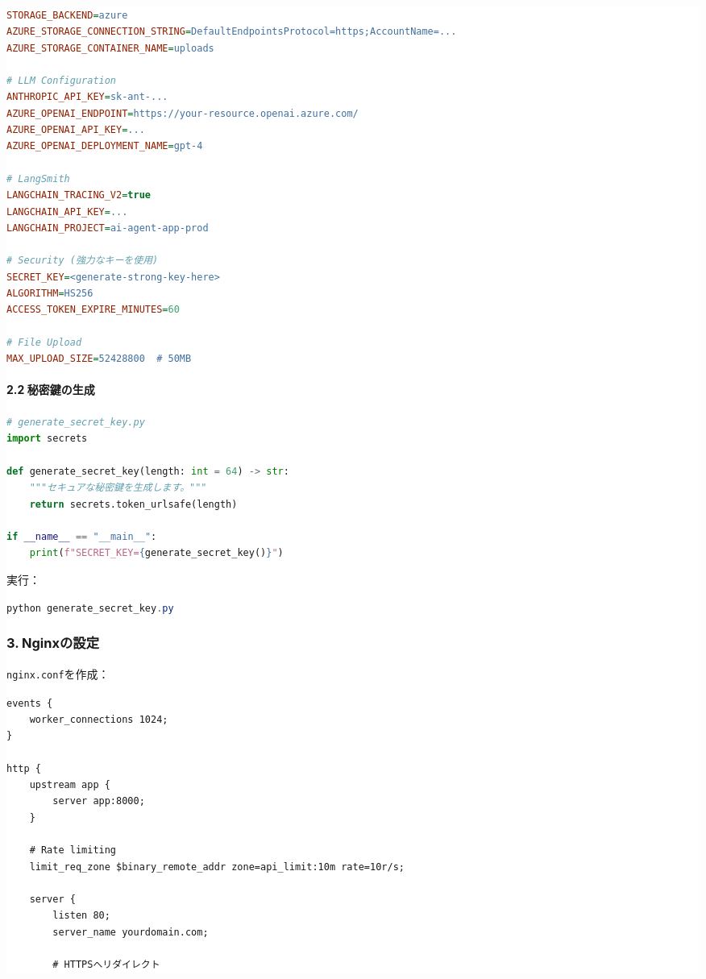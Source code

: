```ini
STORAGE_BACKEND=azure
AZURE_STORAGE_CONNECTION_STRING=DefaultEndpointsProtocol=https;AccountName=...
AZURE_STORAGE_CONTAINER_NAME=uploads

# LLM Configuration
ANTHROPIC_API_KEY=sk-ant-...
AZURE_OPENAI_ENDPOINT=https://your-resource.openai.azure.com/
AZURE_OPENAI_API_KEY=...
AZURE_OPENAI_DEPLOYMENT_NAME=gpt-4

# LangSmith
LANGCHAIN_TRACING_V2=true
LANGCHAIN_API_KEY=...
LANGCHAIN_PROJECT=ai-agent-app-prod

# Security (強力なキーを使用)
SECRET_KEY=<generate-strong-key-here>
ALGORITHM=HS256
ACCESS_TOKEN_EXPIRE_MINUTES=60

# File Upload
MAX_UPLOAD_SIZE=52428800  # 50MB
```

#### 2.2 秘密鍵の生成

```python
# generate_secret_key.py
import secrets

def generate_secret_key(length: int = 64) -> str:
    """セキュアな秘密鍵を生成します。"""
    return secrets.token_urlsafe(length)

if __name__ == "__main__":
    print(f"SECRET_KEY={generate_secret_key()}")
```

実行：

```powershell
python generate_secret_key.py
```

### 3. Nginxの設定

`nginx.conf`を作成：

```nginx
events {
    worker_connections 1024;
}

http {
    upstream app {
        server app:8000;
    }

    # Rate limiting
    limit_req_zone $binary_remote_addr zone=api_limit:10m rate=10r/s;

    server {
        listen 80;
        server_name yourdomain.com;

        # HTTPSへリダイレクト
```